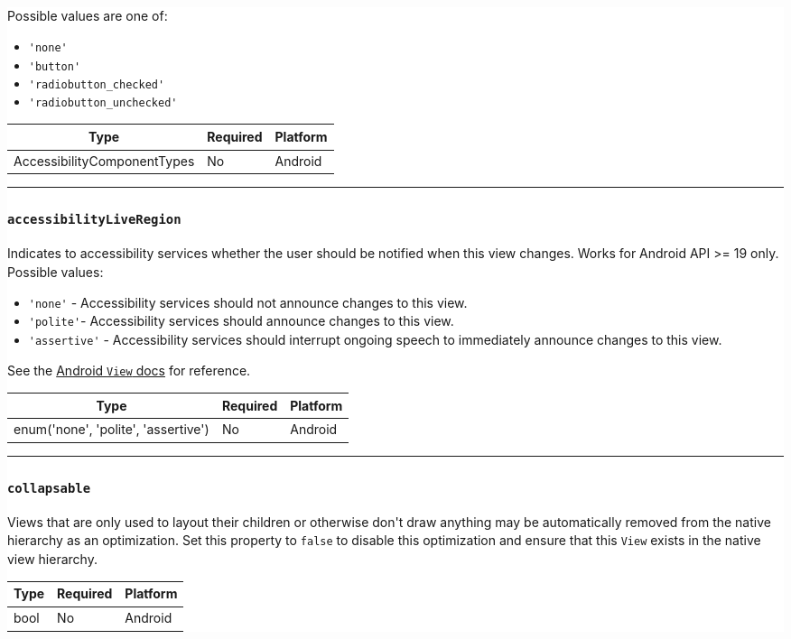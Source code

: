 Possible values are one of:

- `'none'`
- `'button'`
- `'radiobutton_checked'`
- `'radiobutton_unchecked'`



| Type | Required | Platform |
| - | - | - |
| AccessibilityComponentTypes | No | Android  |




---

### `accessibilityLiveRegion`

Indicates to accessibility services whether the user should be notified
when this view changes. Works for Android API >= 19 only.
Possible values:

- `'none'` - Accessibility services should not announce changes to this view.
- `'polite'`- Accessibility services should announce changes to this view.
- `'assertive'` - Accessibility services should interrupt ongoing speech to immediately announce changes to this view.

See the [Android `View` docs](http://developer.android.com/reference/android/view/View.html#attr_android:accessibilityLiveRegion)
for reference.



| Type | Required | Platform |
| - | - | - |
| enum('none', 'polite', 'assertive') | No | Android  |




---

### `collapsable`

Views that are only used to layout their children or otherwise don't draw
anything may be automatically removed from the native hierarchy as an
optimization. Set this property to `false` to disable this optimization and
ensure that this `View` exists in the native view hierarchy.



| Type | Required | Platform |
| - | - | - |
| bool | No | Android  |
